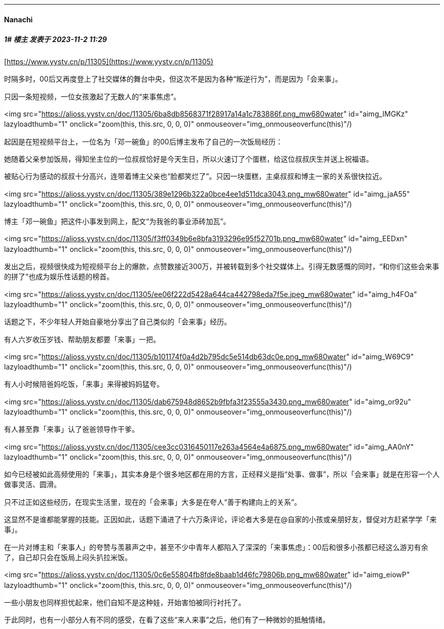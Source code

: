 
*****

####  Nanachi  
##### 1#       楼主       发表于 2023-11-2 11:29

[https://www.yystv.cn/p/11305](https://www.yystv.cn/p/11305)

时隔多时，00后又再度登上了社交媒体的舞台中央，但这次不是因为各种“叛逆行为”，而是因为「会来事」。  

只因一条短视频，一位女孩激起了无数人的“来事焦虑”。

<img src="https://alioss.yystv.cn/doc/11305/6ba8db8568371f28917a14a1c783886f.png_mw680water" id="aimg_IMGKz" lazyloadthumb="1" onclick="zoom(this, this.src, 0, 0, 0)" onmouseover="img_onmouseoverfunc(this)"/)

起因是在短视频平台上，一位名为「邓一碗鱼」的00后博主发布了自己的一次饭局经历：

她随着父亲参加饭局，得知坐主位的一位叔叔恰好是今天生日，所以火速订了个蛋糕，给这位叔叔庆生并送上祝福语。

被贴心行为感动的叔叔十分高兴，连带着博主父亲也“脸都笑烂了”。只因一块蛋糕，主桌叔叔和博主一家的关系很快拉近。

<img src="https://alioss.yystv.cn/doc/11305/389e1296b322a0bce4ee1d511dca3043.png_mw680water" id="aimg_jaA55" lazyloadthumb="1" onclick="zoom(this, this.src, 0, 0, 0)" onmouseover="img_onmouseoverfunc(this)"/)

博主「邓一碗鱼」把这件小事发到网上，配文“为我爸的事业添砖加瓦”。

<img src="https://alioss.yystv.cn/doc/11305/f3ff0349b6e8bfa3193296e95f52701b.png_mw680water" id="aimg_EEDxn" lazyloadthumb="1" onclick="zoom(this, this.src, 0, 0, 0)" onmouseover="img_onmouseoverfunc(this)"/)

发出之后，视频很快成为短视频平台上的爆款，点赞数接近300万，并被转载到多个社交媒体上。引得无数感慨的同时，“和你们这些会来事的拼了”也成为娱乐性话题的榜首。

<img src="https://alioss.yystv.cn/doc/11305/ee06f222d5428a644ca442798eda7f5e.jpeg_mw680water" id="aimg_h4FOa" lazyloadthumb="1" onclick="zoom(this, this.src, 0, 0, 0)" onmouseover="img_onmouseoverfunc(this)"/)

话题之下，不少年轻人开始自豪地分享出了自己类似的「会来事」经历。  

有人六岁收压岁钱、帮助朋友都要「来事」一把。

<img src="https://alioss.yystv.cn/doc/11305/b101174f0a4d2b795dc5e514db63dc0e.png_mw680water" id="aimg_W69C9" lazyloadthumb="1" onclick="zoom(this, this.src, 0, 0, 0)" onmouseover="img_onmouseoverfunc(this)"/)

有人小时候陪爸妈吃饭，「来事」来得被妈妈猛夸。

<img src="https://alioss.yystv.cn/doc/11305/dab675948d8652b9fbfa3f23555a3430.png_mw680water" id="aimg_or92u" lazyloadthumb="1" onclick="zoom(this, this.src, 0, 0, 0)" onmouseover="img_onmouseoverfunc(this)"/)

有人甚至靠「来事」认了爸爸领导作干爹。

<img src="https://alioss.yystv.cn/doc/11305/cee3cc0316450117e263a4564e4a6875.png_mw680water" id="aimg_AA0nY" lazyloadthumb="1" onclick="zoom(this, this.src, 0, 0, 0)" onmouseover="img_onmouseoverfunc(this)"/)

如今已经被如此高频使用的「来事」，其实本身是个很多地区都在用的方言，正经释义是指“处事、做事”，所以「会来事」就是在形容一个人做事灵活、圆滑。

只不过正如这些经历，在现实生活里，现在的「会来事」大多是在夸人“善于构建向上的关系”。

这显然不是谁都能掌握的技能。正因如此，话题下涌进了十六万条评论，评论者大多是在@自家的小孩或亲朋好友，督促对方赶紧学学「来事」。

在一片对博主和「来事人」的夸赞与羡慕声之中，甚至不少中青年人都陷入了深深的「来事焦虑」：00后和很多小孩都已经这么游刃有余了，自己却只会在饭局上闷头扒拉米饭。

<img src="https://alioss.yystv.cn/doc/11305/0c6e55804fb8fde8baab1d46fc79806b.png_mw680water" id="aimg_eiowP" lazyloadthumb="1" onclick="zoom(this, this.src, 0, 0, 0)" onmouseover="img_onmouseoverfunc(this)"/)

一些小朋友也同样担忧起来，他们自知不是这种娃，开始害怕被同行衬托了。  

于此同时，也有一小部分人有不同的感受，在看了这些“来人来事”之后，他们有了一种微妙的抵触情绪。
